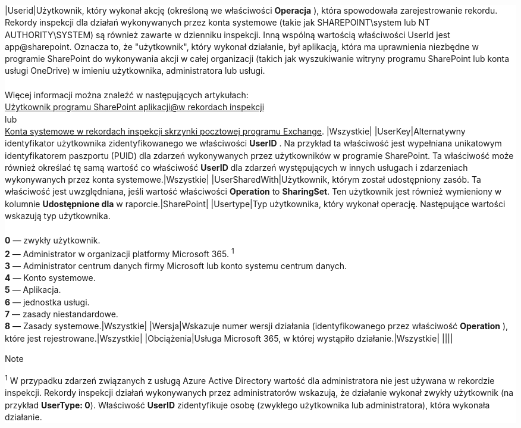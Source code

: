 |Userid|Użytkownik, który wykonał akcję (określoną we właściwości **Operacja** ), która spowodowała zarejestrowanie rekordu. Rekordy inspekcji dla działań wykonywanych przez konta systemowe (takie jak SHAREPOINT\system lub NT AUTHORITY\SYSTEM) są również zawarte w dzienniku inspekcji. Inną wspólną wartością właściwości UserId jest app@sharepoint. Oznacza to, że "użytkownik", który wykonał działanie, był aplikacją, która ma uprawnienia niezbędne w programie SharePoint do wykonywania akcji w całej organizacji (takich jak wyszukiwanie witryny programu SharePoint lub konta usługi OneDrive) w imieniu użytkownika, administratora lub usługi. <br/><br/>Więcej informacji można znaleźć w następujących artykułach:<br/> [Użytkownik programu SharePoint aplikacji\@w rekordach inspekcji](search-the-audit-log-in-security-and-compliance.md#the-appsharepoint-user-in-audit-records)<br/> lub <br/>[Konta systemowe w rekordach inspekcji skrzynki pocztowej programu Exchange](search-the-audit-log-in-security-and-compliance.md#system-accounts-in-exchange-mailbox-audit-records). |Wszystkie|
|UserKey|Alternatywny identyfikator użytkownika zidentyfikowanego we właściwości **UserID** . Na przykład ta właściwość jest wypełniana unikatowym identyfikatorem paszportu (PUID) dla zdarzeń wykonywanych przez użytkowników w programie SharePoint. Ta właściwość może również określać tę samą wartość co właściwość **UserID** dla zdarzeń występujących w innych usługach i zdarzeniach wykonywanych przez konta systemowe.|Wszystkie|
|UserSharedWith|Użytkownik, którym został udostępniony zasób. Ta właściwość jest uwzględniana, jeśli wartość właściwości **Operation** to **SharingSet**. Ten użytkownik jest również wymieniony w kolumnie **Udostępnione dla** w raporcie.|SharePoint|
|Usertype|Typ użytkownika, który wykonał operację. Następujące wartości wskazują typ użytkownika. <br/> <br/> **0** — zwykły użytkownik. <br/>**2** — Administrator w organizacji platformy Microsoft 365. <sup>1</sup> <br/>**3** — Administrator centrum danych firmy Microsoft lub konto systemu centrum danych. <br/>**4** — Konto systemowe. <br/>**5** — Aplikacja. <br/>**6** — jednostka usługi.<br/>**7** — zasady niestandardowe.<br/>**8** — Zasady systemowe.|Wszystkie|
|Wersja|Wskazuje numer wersji działania (identyfikowanego przez właściwość **Operation** ), które jest rejestrowane.|Wszystkie|
|Obciążenia|Usługa Microsoft 365, w której wystąpiło działanie.|Wszystkie|
||||

> [!NOTE]
><sup>1</sup> W przypadku zdarzeń związanych z usługą Azure Active Directory wartość dla administratora nie jest używana w rekordzie inspekcji. Rekordy inspekcji działań wykonywanych przez administratorów wskazują, że działanie wykonał zwykły użytkownik (na przykład **UserType: 0**). Właściwość **UserID** zidentyfikuje osobę (zwykłego użytkownika lub administratora), która wykonała działanie.

